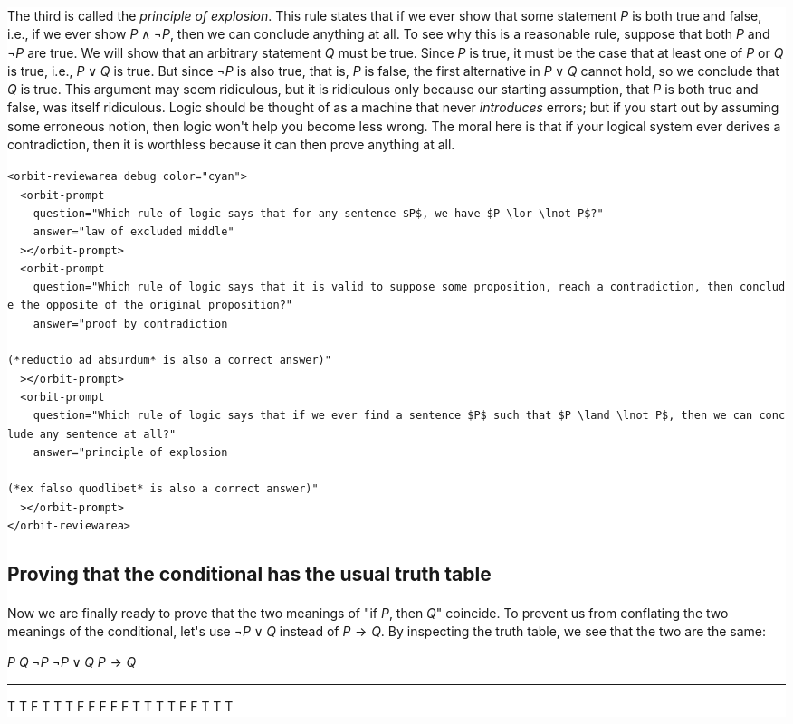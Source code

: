 The third is called the _principle of explosion_. This rule states that
if we ever show that some statement $P$ is both true and false, i.e., if
we ever show $P \land \lnot P$, then we can conclude anything at all. To
see why this is a reasonable rule, suppose that both $P$ and $\lnot P$
are true. We will show that an arbitrary statement $Q$ must be true.
Since $P$ is true, it must be the case that at least one of $P$ or $Q$
is true, i.e., $P \lor Q$ is true. But since $\lnot P$ is also true,
that is, $P$ is false, the first alternative in $P \lor Q$ cannot hold,
so we conclude that $Q$ is true. This argument may seem ridiculous, but
it is ridiculous only because our starting assumption, that $P$ is both
true and false, was itself ridiculous. Logic should be thought of as a
machine that never _introduces_ errors; but if you start out by assuming
some erroneous notion, then logic won't help you become less wrong. The
moral here is that if your logical system ever derives a contradiction,
then it is worthless because it can then prove anything at all.


```{=html}
<orbit-reviewarea debug color="cyan">
  <orbit-prompt
    question="Which rule of logic says that for any sentence $P$, we have $P \lor \lnot P$?"
    answer="law of excluded middle"
  ></orbit-prompt>
  <orbit-prompt
    question="Which rule of logic says that it is valid to suppose some proposition, reach a contradiction, then conclude the opposite of the original proposition?"
    answer="proof by contradiction

(*reductio ad absurdum* is also a correct answer)"
  ></orbit-prompt>
  <orbit-prompt
    question="Which rule of logic says that if we ever find a sentence $P$ such that $P \land \lnot P$, then we can conclude any sentence at all?"
    answer="principle of explosion

(*ex falso quodlibet* is also a correct answer)"
  ></orbit-prompt>
</orbit-reviewarea>
```

## Proving that the conditional has the usual truth table

Now we are finally ready to prove that the two meanings of "if $P$, then
$Q$" coincide. To prevent us from conflating the two meanings of the
conditional, let's use $\lnot P \lor Q$ instead of $P \rightarrow Q$. By
inspecting the truth table, we see that the two are the same:

   $P$   $Q$   $\lnot P$   $\lnot P \lor Q$   $P \rightarrow Q$
  ----- ----- ----------- ------------------ -------------------
   T     T     F           T                  T
   T     F     F           F                  F
   F     T     T           T                  T
   F     F     T           T                  T
